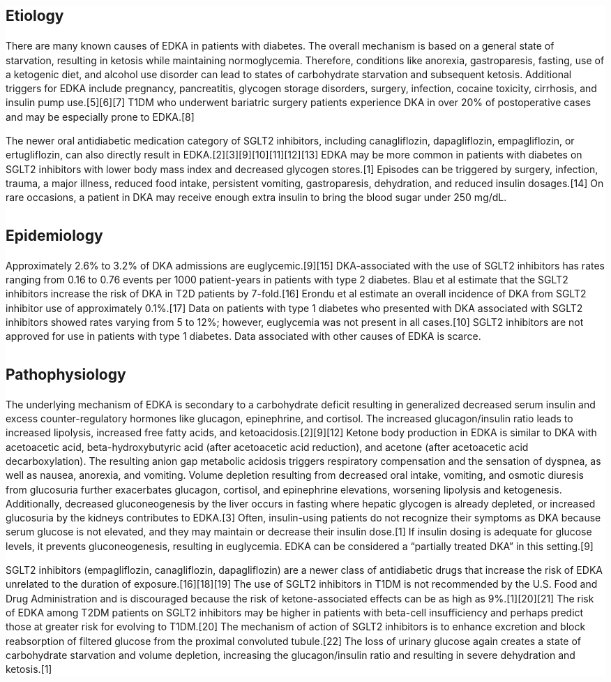 ## Etiology

There are many known causes of EDKA in patients with diabetes. The overall mechanism is based on a general state of starvation, resulting in ketosis while maintaining normoglycemia. Therefore, conditions like anorexia, gastroparesis, fasting, use of a ketogenic diet, and alcohol use disorder can lead to states of carbohydrate starvation and subsequent ketosis. Additional triggers for EDKA include pregnancy, pancreatitis, glycogen storage disorders, surgery, infection, cocaine toxicity, cirrhosis, and insulin pump use.[5][6][7] T1DM who underwent bariatric surgery patients experience DKA in over 20% of postoperative cases and may be especially prone to EDKA.[8]

The newer oral antidiabetic medication category of SGLT2 inhibitors, including canagliflozin, dapagliflozin, empagliflozin, or ertugliflozin, can also directly result in EDKA.[2][3][9][10][11][12][13] EDKA may be more common in patients with diabetes on SGLT2 inhibitors with lower body mass index and decreased glycogen stores.[1] Episodes can be triggered by surgery, infection, trauma, a major illness, reduced food intake, persistent vomiting, gastroparesis, dehydration, and reduced insulin dosages.[14] On rare occasions, a patient in DKA may receive enough extra insulin to bring the blood sugar under 250 mg/dL.

## Epidemiology

Approximately 2.6% to 3.2% of DKA admissions are euglycemic.[9][15] DKA-associated with the use of SGLT2 inhibitors has rates ranging from 0.16 to 0.76 events per 1000 patient-years in patients with type 2 diabetes. Blau et al estimate that the SGLT2 inhibitors increase the risk of DKA in T2D patients by 7-fold.[16] Erondu et al estimate an overall incidence of DKA from SGLT2 inhibitor use of approximately 0.1%.[17] Data on patients with type 1 diabetes who presented with DKA associated with SGLT2 inhibitors showed rates varying from 5 to 12%; however, euglycemia was not present in all cases.[10] SGLT2 inhibitors are not approved for use in patients with type 1 diabetes. Data associated with other causes of EDKA is scarce.

## Pathophysiology

The underlying mechanism of EDKA is secondary to a carbohydrate deficit resulting in generalized decreased serum insulin and excess counter-regulatory hormones like glucagon, epinephrine, and cortisol. The increased glucagon/insulin ratio leads to increased lipolysis, increased free fatty acids, and ketoacidosis.[2][9][12] Ketone body production in EDKA is similar to DKA with acetoacetic acid, beta-hydroxybutyric acid (after acetoacetic acid reduction), and acetone (after acetoacetic acid decarboxylation). The resulting anion gap metabolic acidosis triggers respiratory compensation and the sensation of dyspnea, as well as nausea, anorexia, and vomiting. Volume depletion resulting from decreased oral intake, vomiting, and osmotic diuresis from glucosuria further exacerbates glucagon, cortisol, and epinephrine elevations, worsening lipolysis and ketogenesis. Additionally, decreased gluconeogenesis by the liver occurs in fasting where hepatic glycogen is already depleted, or increased glucosuria by the kidneys contributes to EDKA.[3] Often, insulin-using patients do not recognize their symptoms as DKA because serum glucose is not elevated, and they may maintain or decrease their insulin dose.[1] If insulin dosing is adequate for glucose levels, it prevents gluconeogenesis, resulting in euglycemia. EDKA can be considered a “partially treated DKA” in this setting.[9]

SGLT2 inhibitors (empagliflozin, canagliflozin, dapagliflozin) are a newer class of antidiabetic drugs that increase the risk of EDKA unrelated to the duration of exposure.[16][18][19] The use of SGLT2 inhibitors in T1DM is not recommended by the U.S. Food and Drug Administration and is discouraged because the risk of ketone-associated effects can be as high as 9%.[1][20][21] The risk of EDKA among T2DM patients on SGLT2 inhibitors may be higher in patients with beta-cell insufficiency and perhaps predict those at greater risk for evolving to T1DM.[20] The mechanism of action of SGLT2 inhibitors is to enhance excretion and block reabsorption of filtered glucose from the proximal convoluted tubule.[22] The loss of urinary glucose again creates a state of carbohydrate starvation and volume depletion, increasing the glucagon/insulin ratio and resulting in severe dehydration and ketosis.[1]
